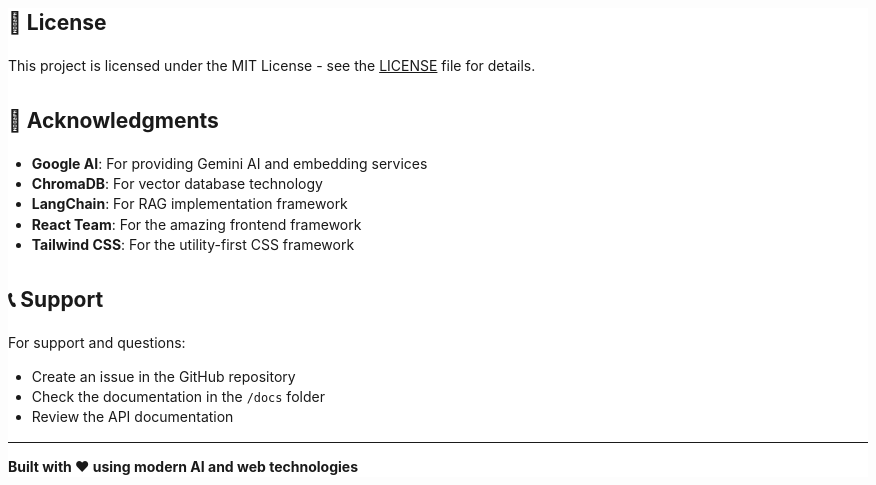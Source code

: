 ## 📝 License

This project is licensed under the MIT License - see the [LICENSE](LICENSE) file for details.

## 🙏 Acknowledgments

- **Google AI**: For providing Gemini AI and embedding services
- **ChromaDB**: For vector database technology
- **LangChain**: For RAG implementation framework
- **React Team**: For the amazing frontend framework
- **Tailwind CSS**: For the utility-first CSS framework

## 📞 Support

For support and questions:
- Create an issue in the GitHub repository
- Check the documentation in the `/docs` folder
- Review the API documentation

---

**Built with ❤️ using modern AI and web technologies** 
